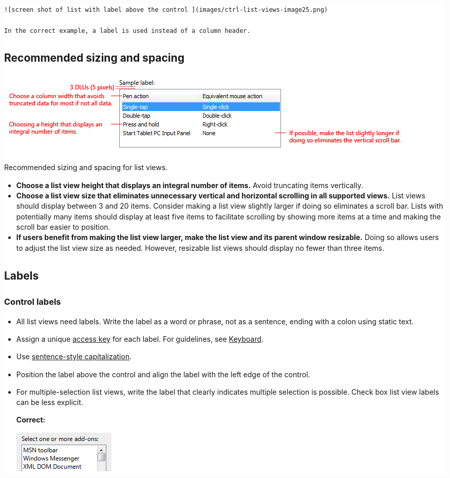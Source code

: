     ![screen shot of list with label above the control ](images/ctrl-list-views-image25.png)

    In the correct example, a label is used instead of a column header.

## Recommended sizing and spacing

![screen shot of list sizing and spacing ](images/ctrl-list-views-image26.png)

Recommended sizing and spacing for list views.

-   **Choose a list view height that displays an integral number of items.** Avoid truncating items vertically.
-   **Choose a list view size that eliminates unnecessary vertical and horizontal scrolling in all supported views.** List views should display between 3 and 20 items. Consider making a list view slightly larger if doing so eliminates a scroll bar. Lists with potentially many items should display at least five items to facilitate scrolling by showing more items at a time and making the scroll bar easier to position.
-   **If users benefit from making the list view larger, make the list view and its parent window resizable.** Doing so allows users to adjust the list view size as needed. However, resizable list views should display no fewer than three items.

## Labels

### Control labels

-   All list views need labels. Write the label as a word or phrase, not as a sentence, ending with a colon using static text.
-   Assign a unique [access key](glossary.md) for each label. For guidelines, see [Keyboard](inter-keyboard.md).
-   Use [sentence-style capitalization](glossary.md).
-   Position the label above the control and align the label with the left edge of the control.
-   For multiple-selection list views, write the label that clearly indicates multiple selection is possible. Check box list view labels can be less explicit.

    **Correct:**

    ![screen shot of label: select one or more add-ons ](images/ctrl-list-views-image27.png)
